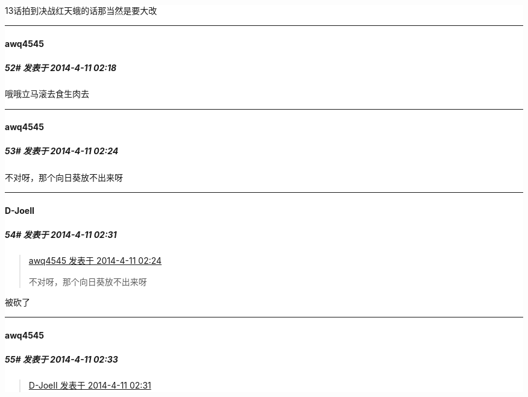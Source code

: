 


13话拍到决战红天蛾的话那当然是要大改







-----

####  awq4545  
##### 52#       发表于 2014-4-11 02:18




哦哦立马滚去食生肉去







-----

####  awq4545  
##### 53#       发表于 2014-4-11 02:24




不对呀，那个向日葵放不出来呀







-----

####  D-JoeII  
##### 54#       发表于 2014-4-11 02:31



<blockquote><a href="httphttps://bbs.saraba1st.com/2b/forum.php?mod=redirect&amp;goto=findpost&amp;pid=25045338&amp;ptid=1014335" target="_blank">awq4545 发表于 2014-4-11 02:24</a>

不对呀，那个向日葵放不出来呀</blockquote>
被砍了







-----

####  awq4545  
##### 55#       发表于 2014-4-11 02:33



<blockquote><a href="httphttps://bbs.saraba1st.com/2b/forum.php?mod=redirect&amp;goto=findpost&amp;pid=25045355&amp;ptid=1014335" target="_blank">D-JoeII 发表于 2014-4-11 02:31</a>
